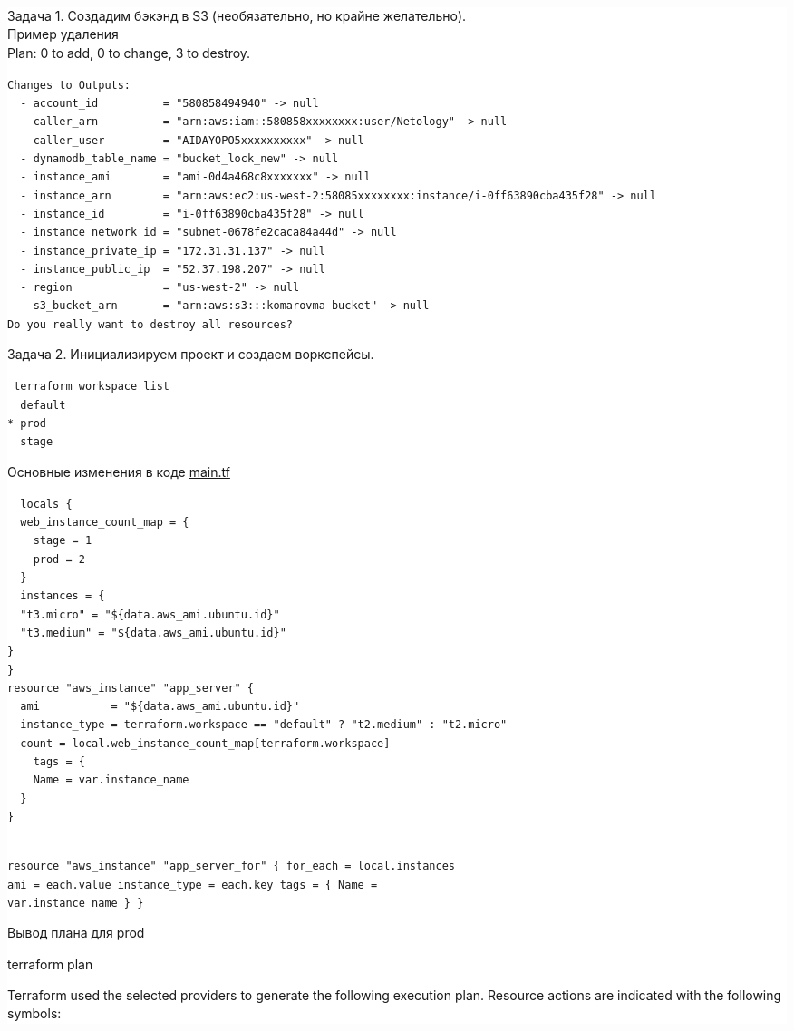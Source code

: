 <p class="has-line-data" data-line-start="1" data-line-end="4">Задача 1. Создадим бэкэнд в S3 (необязательно, но крайне желательно).<br>
Пример удаления<br>
Plan: 0 to add, 0 to change, 3 to destroy.</p>
<pre><code>Changes to Outputs:
  - account_id          = &quot;580858494940&quot; -&gt; null
  - caller_arn          = &quot;arn:aws:iam::580858xxxxxxxx:user/Netology&quot; -&gt; null
  - caller_user         = &quot;AIDAYOPO5xxxxxxxxxx&quot; -&gt; null
  - dynamodb_table_name = &quot;bucket_lock_new&quot; -&gt; null
  - instance_ami        = &quot;ami-0d4a468c8xxxxxxx&quot; -&gt; null
  - instance_arn        = &quot;arn:aws:ec2:us-west-2:58085xxxxxxxx:instance/i-0ff63890cba435f28&quot; -&gt; null
  - instance_id         = &quot;i-0ff63890cba435f28&quot; -&gt; null
  - instance_network_id = &quot;subnet-0678fe2caca84a44d&quot; -&gt; null
  - instance_private_ip = &quot;172.31.31.137&quot; -&gt; null
  - instance_public_ip  = &quot;52.37.198.207&quot; -&gt; null
  - region              = &quot;us-west-2&quot; -&gt; null
  - s3_bucket_arn       = &quot;arn:aws:s3:::komarovma-bucket&quot; -&gt; null
Do you really want to destroy all resources?
</code></pre>
<p class="has-line-data" data-line-start="22" data-line-end="23">Задача 2. Инициализируем проект и создаем воркспейсы.</p>
<pre><code> terraform workspace list    
  default
* prod
  stage
</code></pre>
<p class="has-line-data" data-line-start="30" data-line-end="31">Основные изменения в коде <a href="http://main.tf">main.tf</a></p>
<pre><code>  locals {
  web_instance_count_map = {
    stage = 1
    prod = 2
  }
  instances = {
  &quot;t3.micro&quot; = &quot;${data.aws_ami.ubuntu.id}&quot;
  &quot;t3.medium&quot; = &quot;${data.aws_ami.ubuntu.id}&quot;
}
}
resource &quot;aws_instance&quot; &quot;app_server&quot; {
  ami           = &quot;${data.aws_ami.ubuntu.id}&quot;
  instance_type = terraform.workspace == &quot;default&quot; ? &quot;t2.medium&quot; : &quot;t2.micro&quot;
  count = local.web_instance_count_map[terraform.workspace]
    tags = {
    Name = var.instance_name
  }
}

resource &quot;aws_instance&quot; &quot;app_server_for&quot; {
  for_each = local.instances 
      ami = each.value
      instance_type = each.key
      tags = {
      Name = var.instance_name
      }
}
</code></pre>
<p class="has-line-data" data-line-start="61" data-line-end="62">Вывод плана для prod</p>
<p class="has-line-data" data-line-start="63" data-line-end="64">terraform plan</p>
<p class="has-line-data" data-line-start="65" data-line-end="66">Terraform used the selected providers to generate the following execution plan. Resource actions are indicated with the following symbols:</p>
<ul>